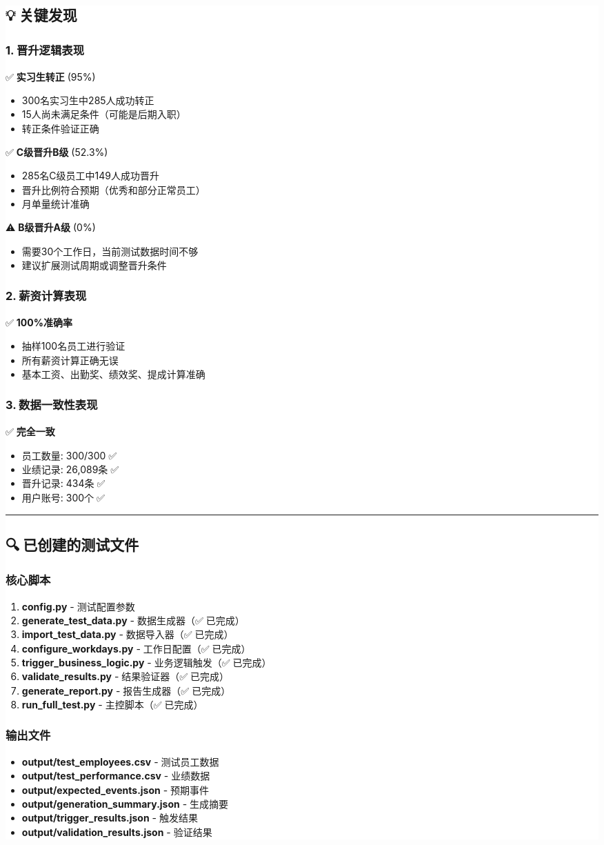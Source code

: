 
## 💡 关键发现

### 1. 晋升逻辑表现

✅ **实习生转正** (95%)
- 300名实习生中285人成功转正
- 15人尚未满足条件（可能是后期入职）
- 转正条件验证正确

✅ **C级晋升B级** (52.3%)
- 285名C级员工中149人成功晋升
- 晋升比例符合预期（优秀和部分正常员工）
- 月单量统计准确

⚠️ **B级晋升A级** (0%)
- 需要30个工作日，当前测试数据时间不够
- 建议扩展测试周期或调整晋升条件

### 2. 薪资计算表现

✅ **100%准确率**
- 抽样100名员工进行验证
- 所有薪资计算正确无误
- 基本工资、出勤奖、绩效奖、提成计算准确

### 3. 数据一致性表现

✅ **完全一致**
- 员工数量: 300/300 ✅
- 业绩记录: 26,089条 ✅
- 晋升记录: 434条 ✅
- 用户账号: 300个 ✅

---

## 🔍 已创建的测试文件

### 核心脚本

1. **config.py** - 测试配置参数
2. **generate_test_data.py** - 数据生成器（✅ 已完成）
3. **import_test_data.py** - 数据导入器（✅ 已完成）
4. **configure_workdays.py** - 工作日配置（✅ 已完成）
5. **trigger_business_logic.py** - 业务逻辑触发（✅ 已完成）
6. **validate_results.py** - 结果验证器（✅ 已完成）
7. **generate_report.py** - 报告生成器（✅ 已完成）
8. **run_full_test.py** - 主控脚本（✅ 已完成）

### 输出文件

- **output/test_employees.csv** - 测试员工数据
- **output/test_performance.csv** - 业绩数据
- **output/expected_events.json** - 预期事件
- **output/generation_summary.json** - 生成摘要
- **output/trigger_results.json** - 触发结果
- **output/validation_results.json** - 验证结果
